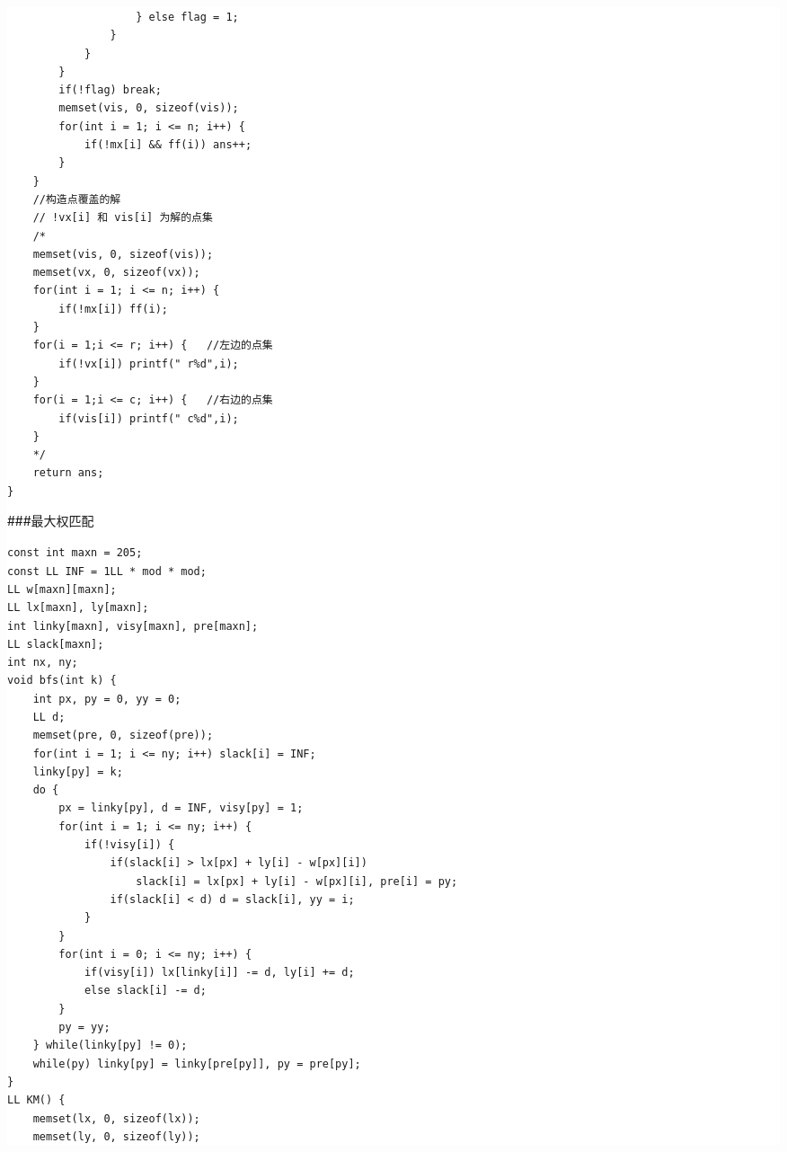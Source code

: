 ```
                    } else flag = 1;
                }
            }
        }
        if(!flag) break;
        memset(vis, 0, sizeof(vis));
        for(int i = 1; i <= n; i++) {
            if(!mx[i] && ff(i)) ans++;
        }
    }
	//构造点覆盖的解
	// !vx[i] 和 vis[i] 为解的点集
	/*
    memset(vis, 0, sizeof(vis));
    memset(vx, 0, sizeof(vx));
    for(int i = 1; i <= n; i++) {
        if(!mx[i]) ff(i);
    }
	for(i = 1;i <= r; i++) {   //左边的点集
        if(!vx[i]) printf(" r%d",i);
    }
    for(i = 1;i <= c; i++) {   //右边的点集
        if(vis[i]) printf(" c%d",i);
    }
	*/
    return ans;
}
```

###最大权匹配
```
const int maxn = 205;
const LL INF = 1LL * mod * mod;
LL w[maxn][maxn];
LL lx[maxn], ly[maxn];
int linky[maxn], visy[maxn], pre[maxn];
LL slack[maxn];
int nx, ny;
void bfs(int k) {
    int px, py = 0, yy = 0;
    LL d;
    memset(pre, 0, sizeof(pre));
    for(int i = 1; i <= ny; i++) slack[i] = INF;
    linky[py] = k;
    do {
        px = linky[py], d = INF, visy[py] = 1;
        for(int i = 1; i <= ny; i++) {
            if(!visy[i]) {
                if(slack[i] > lx[px] + ly[i] - w[px][i])
                    slack[i] = lx[px] + ly[i] - w[px][i], pre[i] = py;
                if(slack[i] < d) d = slack[i], yy = i;
            }
        }
        for(int i = 0; i <= ny; i++) {
            if(visy[i]) lx[linky[i]] -= d, ly[i] += d;
            else slack[i] -= d;
        }
        py = yy;
    } while(linky[py] != 0);
    while(py) linky[py] = linky[pre[py]], py = pre[py];
}
LL KM() {
    memset(lx, 0, sizeof(lx));
    memset(ly, 0, sizeof(ly));
```